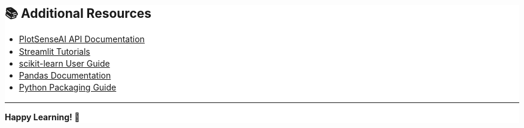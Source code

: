 ## 📚 Additional Resources

- [PlotSenseAI API Documentation](https://docs.plotsense.ai)
- [Streamlit Tutorials](https://docs.streamlit.io/get-started/tutorials)
- [scikit-learn User Guide](https://scikit-learn.org/stable/user_guide.html)
- [Pandas Documentation](https://pandas.pydata.org/docs/)
- [Python Packaging Guide](https://packaging.python.org/tutorials/)

---

**Happy Learning! 🎉**